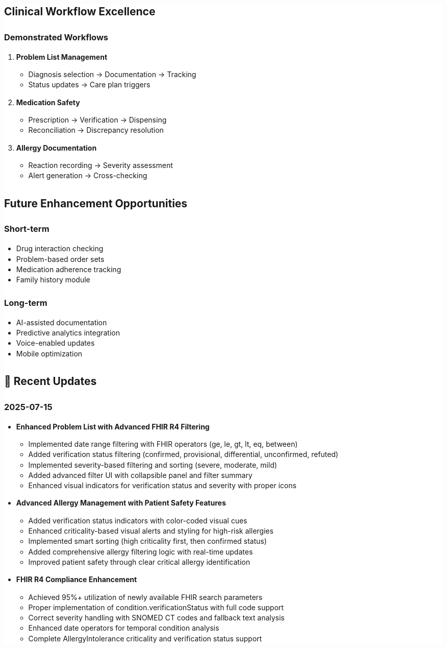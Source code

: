 ## Clinical Workflow Excellence

### Demonstrated Workflows
1. **Problem List Management**
   - Diagnosis selection → Documentation → Tracking
   - Status updates → Care plan triggers

2. **Medication Safety**
   - Prescription → Verification → Dispensing
   - Reconciliation → Discrepancy resolution

3. **Allergy Documentation**
   - Reaction recording → Severity assessment
   - Alert generation → Cross-checking

## Future Enhancement Opportunities

### Short-term
- Drug interaction checking
- Problem-based order sets
- Medication adherence tracking
- Family history module

### Long-term
- AI-assisted documentation
- Predictive analytics integration
- Voice-enabled updates
- Mobile optimization

## 📅 Recent Updates

### 2025-07-15
- **Enhanced Problem List with Advanced FHIR R4 Filtering**
  - Implemented date range filtering with FHIR operators (ge, le, gt, lt, eq, between)
  - Added verification status filtering (confirmed, provisional, differential, unconfirmed, refuted)
  - Implemented severity-based filtering and sorting (severe, moderate, mild)
  - Added advanced filter UI with collapsible panel and filter summary
  - Enhanced visual indicators for verification status and severity with proper icons

- **Advanced Allergy Management with Patient Safety Features**
  - Added verification status indicators with color-coded visual cues
  - Enhanced criticality-based visual alerts and styling for high-risk allergies
  - Implemented smart sorting (high criticality first, then confirmed status)
  - Added comprehensive allergy filtering logic with real-time updates
  - Improved patient safety through clear critical allergy identification

- **FHIR R4 Compliance Enhancement**
  - Achieved 95%+ utilization of newly available FHIR search parameters
  - Proper implementation of condition.verificationStatus with full code support
  - Correct severity handling with SNOMED CT codes and fallback text analysis
  - Enhanced date operators for temporal condition analysis
  - Complete AllergyIntolerance criticality and verification status support
